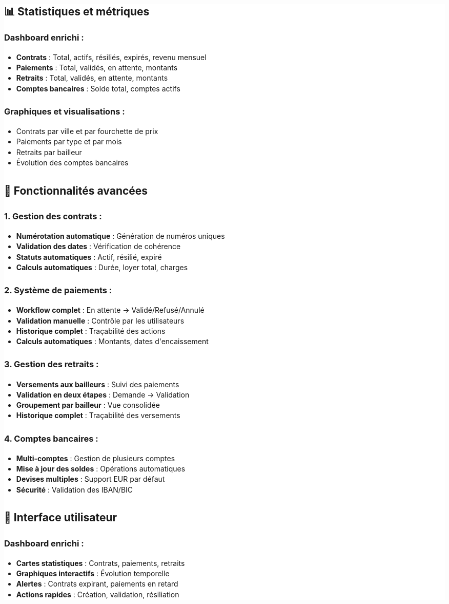 ## 📊 **Statistiques et métriques**

### **Dashboard enrichi :**
- **Contrats** : Total, actifs, résiliés, expirés, revenu mensuel
- **Paiements** : Total, validés, en attente, montants
- **Retraits** : Total, validés, en attente, montants
- **Comptes bancaires** : Solde total, comptes actifs

### **Graphiques et visualisations :**
- Contrats par ville et par fourchette de prix
- Paiements par type et par mois
- Retraits par bailleur
- Évolution des comptes bancaires

## 🔧 **Fonctionnalités avancées**

### **1. Gestion des contrats :**
- **Numérotation automatique** : Génération de numéros uniques
- **Validation des dates** : Vérification de cohérence
- **Statuts automatiques** : Actif, résilié, expiré
- **Calculs automatiques** : Durée, loyer total, charges

### **2. Système de paiements :**
- **Workflow complet** : En attente → Validé/Refusé/Annulé
- **Validation manuelle** : Contrôle par les utilisateurs
- **Historique complet** : Traçabilité des actions
- **Calculs automatiques** : Montants, dates d'encaissement

### **3. Gestion des retraits :**
- **Versements aux bailleurs** : Suivi des paiements
- **Validation en deux étapes** : Demande → Validation
- **Groupement par bailleur** : Vue consolidée
- **Historique complet** : Traçabilité des versements

### **4. Comptes bancaires :**
- **Multi-comptes** : Gestion de plusieurs comptes
- **Mise à jour des soldes** : Opérations automatiques
- **Devises multiples** : Support EUR par défaut
- **Sécurité** : Validation des IBAN/BIC

## 🎨 **Interface utilisateur**

### **Dashboard enrichi :**
- **Cartes statistiques** : Contrats, paiements, retraits
- **Graphiques interactifs** : Évolution temporelle
- **Alertes** : Contrats expirant, paiements en retard
- **Actions rapides** : Création, validation, résiliation

